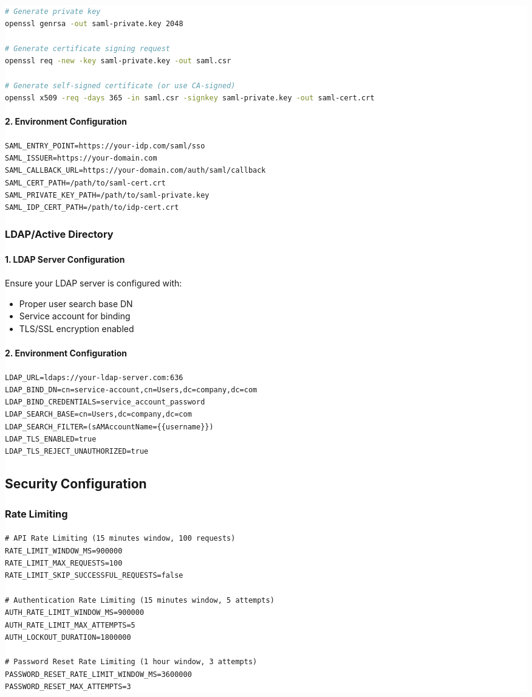 ```bash
# Generate private key
openssl genrsa -out saml-private.key 2048

# Generate certificate signing request
openssl req -new -key saml-private.key -out saml.csr

# Generate self-signed certificate (or use CA-signed)
openssl x509 -req -days 365 -in saml.csr -signkey saml-private.key -out saml-cert.crt
```

#### 2. Environment Configuration

```env
SAML_ENTRY_POINT=https://your-idp.com/saml/sso
SAML_ISSUER=https://your-domain.com
SAML_CALLBACK_URL=https://your-domain.com/auth/saml/callback
SAML_CERT_PATH=/path/to/saml-cert.crt
SAML_PRIVATE_KEY_PATH=/path/to/saml-private.key
SAML_IDP_CERT_PATH=/path/to/idp-cert.crt
```

### LDAP/Active Directory

#### 1. LDAP Server Configuration

Ensure your LDAP server is configured with:
- Proper user search base DN
- Service account for binding
- TLS/SSL encryption enabled

#### 2. Environment Configuration

```env
LDAP_URL=ldaps://your-ldap-server.com:636
LDAP_BIND_DN=cn=service-account,cn=Users,dc=company,dc=com
LDAP_BIND_CREDENTIALS=service_account_password
LDAP_SEARCH_BASE=cn=Users,dc=company,dc=com
LDAP_SEARCH_FILTER=(sAMAccountName={{username}})
LDAP_TLS_ENABLED=true
LDAP_TLS_REJECT_UNAUTHORIZED=true
```

## Security Configuration

### Rate Limiting

```env
# API Rate Limiting (15 minutes window, 100 requests)
RATE_LIMIT_WINDOW_MS=900000
RATE_LIMIT_MAX_REQUESTS=100
RATE_LIMIT_SKIP_SUCCESSFUL_REQUESTS=false

# Authentication Rate Limiting (15 minutes window, 5 attempts)
AUTH_RATE_LIMIT_WINDOW_MS=900000
AUTH_RATE_LIMIT_MAX_ATTEMPTS=5
AUTH_LOCKOUT_DURATION=1800000

# Password Reset Rate Limiting (1 hour window, 3 attempts)
PASSWORD_RESET_RATE_LIMIT_WINDOW_MS=3600000
PASSWORD_RESET_MAX_ATTEMPTS=3
```
